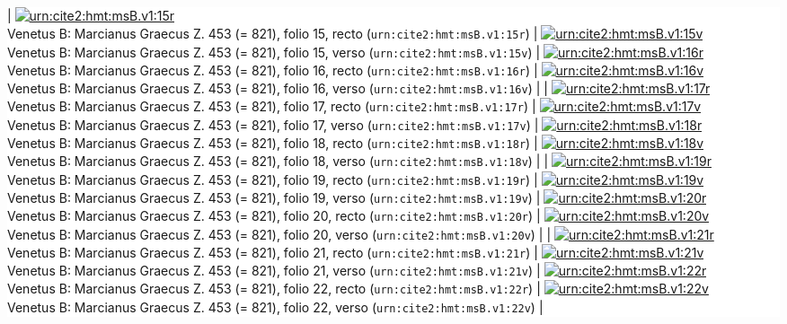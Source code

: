 | [![urn:cite2:hmt:msB.v1:15r](http://www.homermultitext.org/iipsrv?OBJ=IIP,1.0&FIF=/project/homer/pyramidal/deepzoom//hmt/vbbifolio/v1/vb_14v_15r.tif&WID=200&CVT=JPEG)](http://www.homermultitext.org/ict2/?urn=urn:cite2:hmt:vbbifolio.v1:vb_14v_15r) <br/>Venetus B: Marcianus Graecus Z. 453 (= 821), folio 15, recto (`urn:cite2:hmt:msB.v1:15r`) | [![urn:cite2:hmt:msB.v1:15v](http://www.homermultitext.org/iipsrv?OBJ=IIP,1.0&FIF=/project/homer/pyramidal/deepzoom//hmt/vbbifolio/v1/vb_15v_16r.tif&WID=200&CVT=JPEG)](http://www.homermultitext.org/ict2/?urn=urn:cite2:hmt:vbbifolio.v1:vb_15v_16r) <br/>Venetus B: Marcianus Graecus Z. 453 (= 821), folio 15, verso (`urn:cite2:hmt:msB.v1:15v`) | [![urn:cite2:hmt:msB.v1:16r](http://www.homermultitext.org/iipsrv?OBJ=IIP,1.0&FIF=/project/homer/pyramidal/deepzoom//hmt/vbbifolio/v1/vb_15v_16r.tif&WID=200&CVT=JPEG)](http://www.homermultitext.org/ict2/?urn=urn:cite2:hmt:vbbifolio.v1:vb_15v_16r) <br/>Venetus B: Marcianus Graecus Z. 453 (= 821), folio 16, recto (`urn:cite2:hmt:msB.v1:16r`) | [![urn:cite2:hmt:msB.v1:16v](http://www.homermultitext.org/iipsrv?OBJ=IIP,1.0&FIF=/project/homer/pyramidal/deepzoom//hmt/vbbifolio/v1/vb_16v_17r.tif&WID=200&CVT=JPEG)](http://www.homermultitext.org/ict2/?urn=urn:cite2:hmt:vbbifolio.v1:vb_16v_17r) <br/>Venetus B: Marcianus Graecus Z. 453 (= 821), folio 16, verso (`urn:cite2:hmt:msB.v1:16v`) |
| [![urn:cite2:hmt:msB.v1:17r](http://www.homermultitext.org/iipsrv?OBJ=IIP,1.0&FIF=/project/homer/pyramidal/deepzoom//hmt/vbbifolio/v1/vb_16v_17r.tif&WID=200&CVT=JPEG)](http://www.homermultitext.org/ict2/?urn=urn:cite2:hmt:vbbifolio.v1:vb_16v_17r) <br/>Venetus B: Marcianus Graecus Z. 453 (= 821), folio 17, recto (`urn:cite2:hmt:msB.v1:17r`) | [![urn:cite2:hmt:msB.v1:17v](http://www.homermultitext.org/iipsrv?OBJ=IIP,1.0&FIF=/project/homer/pyramidal/deepzoom//hmt/vbbifolio/v1/vb_17v_18r.tif&WID=200&CVT=JPEG)](http://www.homermultitext.org/ict2/?urn=urn:cite2:hmt:vbbifolio.v1:vb_17v_18r) <br/>Venetus B: Marcianus Graecus Z. 453 (= 821), folio 17, verso (`urn:cite2:hmt:msB.v1:17v`) | [![urn:cite2:hmt:msB.v1:18r](http://www.homermultitext.org/iipsrv?OBJ=IIP,1.0&FIF=/project/homer/pyramidal/deepzoom//hmt/vbbifolio/v1/vb_17v_18r.tif&WID=200&CVT=JPEG)](http://www.homermultitext.org/ict2/?urn=urn:cite2:hmt:vbbifolio.v1:vb_17v_18r) <br/>Venetus B: Marcianus Graecus Z. 453 (= 821), folio 18, recto (`urn:cite2:hmt:msB.v1:18r`) | [![urn:cite2:hmt:msB.v1:18v](http://www.homermultitext.org/iipsrv?OBJ=IIP,1.0&FIF=/project/homer/pyramidal/deepzoom//hmt/vbbifolio/v1/vb_18v_19r.tif&WID=200&CVT=JPEG)](http://www.homermultitext.org/ict2/?urn=urn:cite2:hmt:vbbifolio.v1:vb_18v_19r) <br/>Venetus B: Marcianus Graecus Z. 453 (= 821), folio 18, verso (`urn:cite2:hmt:msB.v1:18v`) |
| [![urn:cite2:hmt:msB.v1:19r](http://www.homermultitext.org/iipsrv?OBJ=IIP,1.0&FIF=/project/homer/pyramidal/deepzoom//hmt/vbbifolio/v1/vb_18v_19r.tif&WID=200&CVT=JPEG)](http://www.homermultitext.org/ict2/?urn=urn:cite2:hmt:vbbifolio.v1:vb_18v_19r) <br/>Venetus B: Marcianus Graecus Z. 453 (= 821), folio 19, recto (`urn:cite2:hmt:msB.v1:19r`) | [![urn:cite2:hmt:msB.v1:19v](http://www.homermultitext.org/iipsrv?OBJ=IIP,1.0&FIF=/project/homer/pyramidal/deepzoom//hmt/vbbifolio/v1/vb_19v_20r.tif&WID=200&CVT=JPEG)](http://www.homermultitext.org/ict2/?urn=urn:cite2:hmt:vbbifolio.v1:vb_19v_20r) <br/>Venetus B: Marcianus Graecus Z. 453 (= 821), folio 19, verso (`urn:cite2:hmt:msB.v1:19v`) | [![urn:cite2:hmt:msB.v1:20r](http://www.homermultitext.org/iipsrv?OBJ=IIP,1.0&FIF=/project/homer/pyramidal/deepzoom//hmt/vbbifolio/v1/vb_19v_20r.tif&WID=200&CVT=JPEG)](http://www.homermultitext.org/ict2/?urn=urn:cite2:hmt:vbbifolio.v1:vb_19v_20r) <br/>Venetus B: Marcianus Graecus Z. 453 (= 821), folio 20, recto (`urn:cite2:hmt:msB.v1:20r`) | [![urn:cite2:hmt:msB.v1:20v](http://www.homermultitext.org/iipsrv?OBJ=IIP,1.0&FIF=/project/homer/pyramidal/deepzoom//hmt/vbbifolio/v1/vb_20v_21r.tif&WID=200&CVT=JPEG)](http://www.homermultitext.org/ict2/?urn=urn:cite2:hmt:vbbifolio.v1:vb_20v_21r) <br/>Venetus B: Marcianus Graecus Z. 453 (= 821), folio 20, verso (`urn:cite2:hmt:msB.v1:20v`) |
| [![urn:cite2:hmt:msB.v1:21r](http://www.homermultitext.org/iipsrv?OBJ=IIP,1.0&FIF=/project/homer/pyramidal/deepzoom//hmt/vbbifolio/v1/vb_20v_21r.tif&WID=200&CVT=JPEG)](http://www.homermultitext.org/ict2/?urn=urn:cite2:hmt:vbbifolio.v1:vb_20v_21r) <br/>Venetus B: Marcianus Graecus Z. 453 (= 821), folio 21, recto (`urn:cite2:hmt:msB.v1:21r`) | [![urn:cite2:hmt:msB.v1:21v](http://www.homermultitext.org/iipsrv?OBJ=IIP,1.0&FIF=/project/homer/pyramidal/deepzoom//hmt/vbbifolio/v1/vb_21v_22r.tif&WID=200&CVT=JPEG)](http://www.homermultitext.org/ict2/?urn=urn:cite2:hmt:vbbifolio.v1:vb_21v_22r) <br/>Venetus B: Marcianus Graecus Z. 453 (= 821), folio 21, verso (`urn:cite2:hmt:msB.v1:21v`) | [![urn:cite2:hmt:msB.v1:22r](http://www.homermultitext.org/iipsrv?OBJ=IIP,1.0&FIF=/project/homer/pyramidal/deepzoom//hmt/vbbifolio/v1/vb_21v_22r.tif&WID=200&CVT=JPEG)](http://www.homermultitext.org/ict2/?urn=urn:cite2:hmt:vbbifolio.v1:vb_21v_22r) <br/>Venetus B: Marcianus Graecus Z. 453 (= 821), folio 22, recto (`urn:cite2:hmt:msB.v1:22r`) | [![urn:cite2:hmt:msB.v1:22v](http://www.homermultitext.org/iipsrv?OBJ=IIP,1.0&FIF=/project/homer/pyramidal/deepzoom//hmt/vbbifolio/v1/vb_22v_23r.tif&WID=200&CVT=JPEG)](http://www.homermultitext.org/ict2/?urn=urn:cite2:hmt:vbbifolio.v1:vb_22v_23r) <br/>Venetus B: Marcianus Graecus Z. 453 (= 821), folio 22, verso (`urn:cite2:hmt:msB.v1:22v`) |
